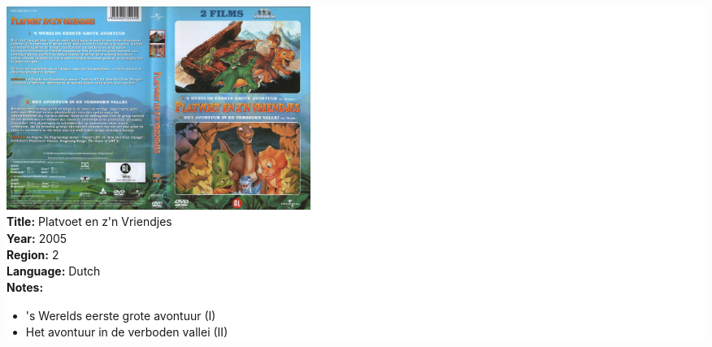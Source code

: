   </div>
</div>

<div class="item-entry">
  <div class="item-image">
    <a href="/images/media/dvd/collection/lbt1-2dutchdvd2005_orig.jpg" data-lightbox="img" data-title="Platvoet en z'n Vriendjes">
        <div class="img-box">
          <img src="/images/media/dvd/collection/lbt1-2dutchdvd2005_orig.jpg" alt="Platvoet en z'n Vriendjes" style="height:250px; object-fit:cover;" loading="lazy">
        </div>
      </a>
  </div>
  <div class="item-details">
    <strong>Title:</strong> Platvoet en z'n Vriendjes<br/>
      <strong>Year:</strong> 2005<br/>
      <strong>Region:</strong> 2<br/>
      <strong>Language:</strong> Dutch<br/>
      <strong>Notes:</strong> <ul><li>'s Werelds eerste grote avontuur (I)</li><li>
Het avontuur in de verboden vallei (II)</li></ul>
  </div>
</div>

  <div class="item-entry">
  <div class="item-image">
    <a href="/images/media/dvd/collection/lbt3-4dutchdvd2005_orig.jpg" data-lightbox="img" data-title="Platvoet en z'n Vriendjes">
        <div class="img-box">